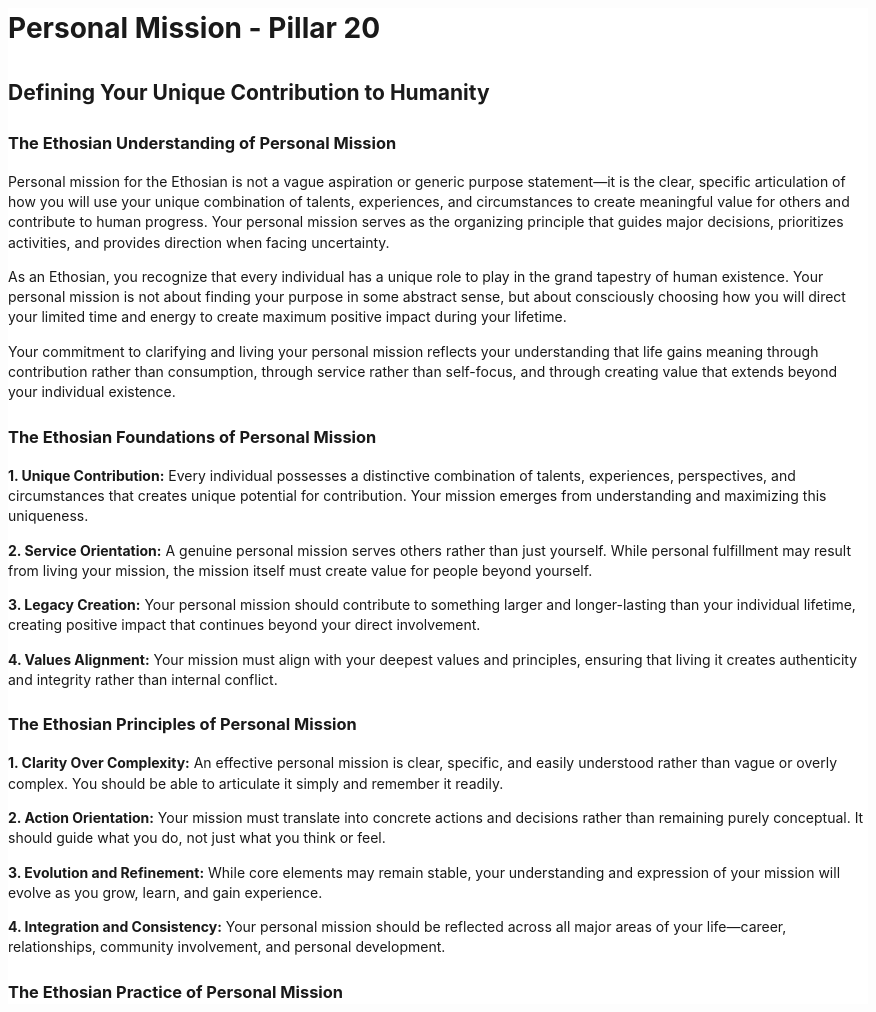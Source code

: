 # Personal Mission - Pillar 20
## Defining Your Unique Contribution to Humanity

### The Ethosian Understanding of Personal Mission

Personal mission for the Ethosian is not a vague aspiration or generic purpose statement—it is the clear, specific articulation of how you will use your unique combination of talents, experiences, and circumstances to create meaningful value for others and contribute to human progress. Your personal mission serves as the organizing principle that guides major decisions, prioritizes activities, and provides direction when facing uncertainty.

As an Ethosian, you recognize that every individual has a unique role to play in the grand tapestry of human existence. Your personal mission is not about finding your purpose in some abstract sense, but about consciously choosing how you will direct your limited time and energy to create maximum positive impact during your lifetime.

Your commitment to clarifying and living your personal mission reflects your understanding that life gains meaning through contribution rather than consumption, through service rather than self-focus, and through creating value that extends beyond your individual existence.

### The Ethosian Foundations of Personal Mission

**1. Unique Contribution:** Every individual possesses a distinctive combination of talents, experiences, perspectives, and circumstances that creates unique potential for contribution. Your mission emerges from understanding and maximizing this uniqueness.

**2. Service Orientation:** A genuine personal mission serves others rather than just yourself. While personal fulfillment may result from living your mission, the mission itself must create value for people beyond yourself.

**3. Legacy Creation:** Your personal mission should contribute to something larger and longer-lasting than your individual lifetime, creating positive impact that continues beyond your direct involvement.

**4. Values Alignment:** Your mission must align with your deepest values and principles, ensuring that living it creates authenticity and integrity rather than internal conflict.

### The Ethosian Principles of Personal Mission

**1. Clarity Over Complexity:** An effective personal mission is clear, specific, and easily understood rather than vague or overly complex. You should be able to articulate it simply and remember it readily.

**2. Action Orientation:** Your mission must translate into concrete actions and decisions rather than remaining purely conceptual. It should guide what you do, not just what you think or feel.

**3. Evolution and Refinement:** While core elements may remain stable, your understanding and expression of your mission will evolve as you grow, learn, and gain experience.

**4. Integration and Consistency:** Your personal mission should be reflected across all major areas of your life—career, relationships, community involvement, and personal development.

### The Ethosian Practice of Personal Mission
